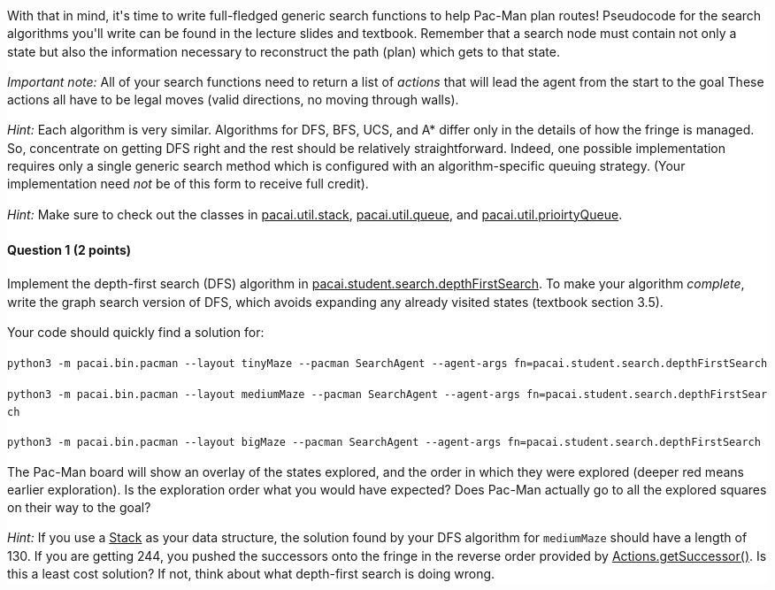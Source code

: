 With that in mind, it's time to write full-fledged generic search functions to help Pac-Man plan routes!
               Pseudocode for the search algorithms you'll write can be found in the lecture slides and textbook.
               Remember that a search node must contain not only a state but also the information necessary to reconstruct the path (plan) which gets to that state.

_Important note:_
All of your search functions need to return a list of _actions_ that will lead the agent from the start to the goal
               These actions all have to be legal moves (valid directions, no moving through walls).

_Hint:_
Each algorithm is very similar.
               Algorithms for DFS, BFS, UCS, and A* differ only in the details of how the fringe is managed.
               So, concentrate on getting DFS right and the rest should be relatively straightforward.
               Indeed, one possible implementation requires only a single generic search method which is configured with an algorithm-specific queuing strategy.
               (Your implementation need _not_ be of this form to receive full credit).

_Hint:_
Make sure to check out the classes in [pacai.util.stack](https://ucsc-cse-140.github.io/util/stack.html), [pacai.util.queue](https://ucsc-cse-140.github.io/util/queue.html),
               and [pacai.util.prioirtyQueue](https://ucsc-cse-140.github.io/util/priorityQueue.html).

#### Question 1 (2 points)

Implement the depth-first search (DFS) algorithm in [pacai.student.search.depthFirstSearch](https://ucsc-cse-140.github.io/student/search.html#pacai.student.search.depthFirstSearch).
               To make your algorithm _complete_, write the graph search version of DFS, which avoids expanding any already visited states (textbook section 3.5).

Your code should quickly find a solution for:

`
                  python3 -m pacai.bin.pacman --layout tinyMaze --pacman SearchAgent --agent-args fn=pacai.student.search.depthFirstSearch
               `

`
                  python3 -m pacai.bin.pacman --layout mediumMaze --pacman SearchAgent --agent-args fn=pacai.student.search.depthFirstSearch
               `

`
                  python3 -m pacai.bin.pacman --layout bigMaze --pacman SearchAgent --agent-args fn=pacai.student.search.depthFirstSearch
               `

The Pac-Man board will show an overlay of the states explored, and the order in which they were explored (deeper red means earlier exploration).
               Is the exploration order what you would have expected?
               Does Pac-Man actually go to all the explored squares on their way to the goal?

_Hint:_
If you use a [Stack](https://ucsc-cse-140.github.io/util/stack.html#pacai.util.stack.Stack) as your data structure,
               the solution found by your DFS algorithm for `mediumMaze` should have a length of 130.
               If you are getting 244, you pushed the successors onto the fringe in the reverse order provided by [Actions.getSuccessor()](https://ucsc-cse-140.github.io/core/actions.html#pacai.core.actions.Actions.getSuccessor).
               Is this a least cost solution?
               If not, think about what depth-first search is doing wrong.
